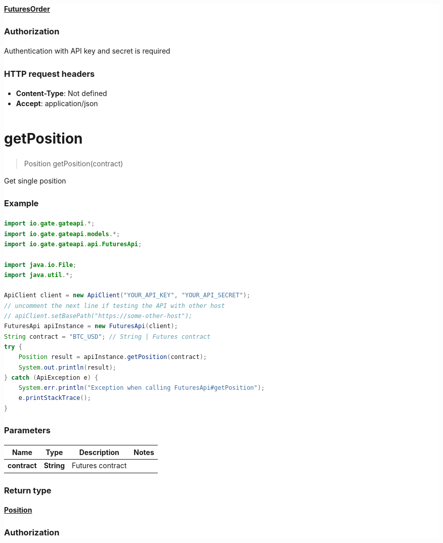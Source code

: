 [**FuturesOrder**](FuturesOrder.md)

### Authorization

Authentication with API key and secret is required

### HTTP request headers

 - **Content-Type**: Not defined
 - **Accept**: application/json

<a name="getPosition"></a>
# **getPosition**
> Position getPosition(contract)

Get single position

### Example

```java
import io.gate.gateapi.*;
import io.gate.gateapi.models.*;
import io.gate.gateapi.api.FuturesApi;

import java.io.File;
import java.util.*;

ApiClient client = new ApiClient("YOUR_API_KEY", "YOUR_API_SECRET");
// uncomment the next line if testing the API with other host
// apiClient.setBasePath("https://some-other-host");
FuturesApi apiInstance = new FuturesApi(client);
String contract = "BTC_USD"; // String | Futures contract
try {
    Position result = apiInstance.getPosition(contract);
    System.out.println(result);
} catch (ApiException e) {
    System.err.println("Exception when calling FuturesApi#getPosition");
    e.printStackTrace();
}
```

### Parameters

Name | Type | Description  | Notes
------------- | ------------- | ------------- | -------------
 **contract** | **String**| Futures contract |

### Return type

[**Position**](Position.md)

### Authorization
